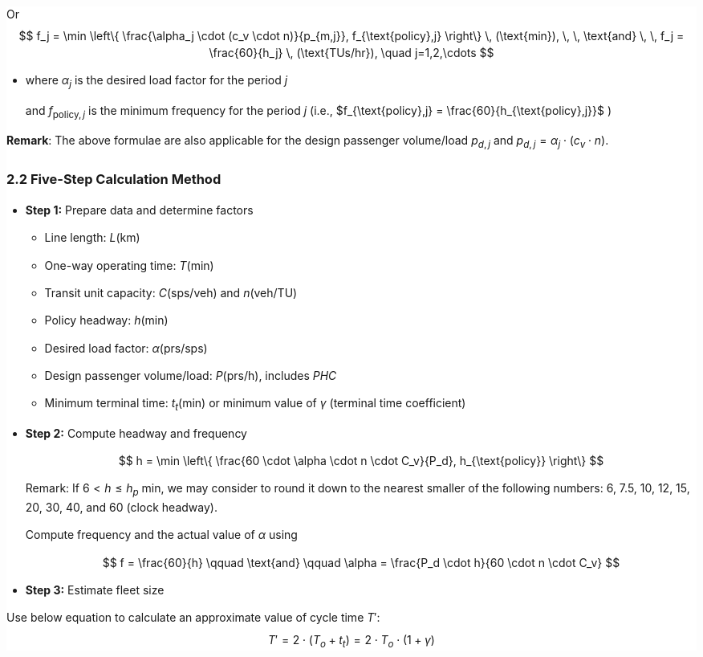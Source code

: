 Or 
$$
f_j = \min \left\{
  \frac{\alpha_j \cdot (c_v \cdot n)}{p_{m,j}}, f_{\text{policy},j} 
\right\} \, (\text{min}), 
\, \, \text{and} \, \, 
f_j = \frac{60}{h_j} \, (\text{TUs/hr}),
\quad j=1,2,\cdots
$$

- where $\alpha_j$ is the desired load factor for the period $j$ 

  and $f_{\text{policy},j}$ is the minimum frequency for the period $j$ (i.e., $f_{\text{policy},j} = \frac{60}{h_{\text{policy},j}}$ )

**Remark**: The above formulae are also applicable for the design passenger volume/load $p_{d,j}$ and $p_{d,j} = \alpha_j \cdot (c_v \cdot n)$.

### 2.2 Five-Step Calculation Method

- **Step 1:** Prepare data and determine factors

  - Line length: $L (\text{km})$

  - One-way operating time: $T (\text{min})$

  - Transit unit capacity: $C (\text{sps/veh})$ and $n(\text{veh/TU})$

  - Policy headway: $h(\text{min})$

  - Desired load factor: $\alpha(\text{prs/sps})$

  - Design passenger volume/load: $P(\text{prs/h})$, includes $PHC$

  - Minimum terminal time: $t_t(\text{min})$ or minimum value of $\gamma$ (terminal time coefficient)

- **Step 2:** Compute headway and frequency

  $$
  h = \min \left\{ \frac{60 \cdot \alpha \cdot n \cdot C_v}{P_d}, h_{\text{policy}} \right\}
  $$

  Remark: If $6 < h \leq h_p$ min, we may consider to round it down to the nearest smaller of the following numbers: 6, 7.5, 10, 12, 15, 20, 30, 40, and 60 (clock headway).

  Compute frequency and the actual value of $\alpha$ using
  
  $$
  f = \frac{60}{h} \qquad \text{and} \qquad \alpha = \frac{P_d \cdot h}{60 \cdot n \cdot C_v}
  $$

- **Step 3:** Estimate fleet size

Use below equation to calculate an approximate value of cycle time $T'$:
$$
T' = 2 \cdot (T_o + t_t) 
= 2 \cdot T_o \cdot (1 + \gamma)
$$
